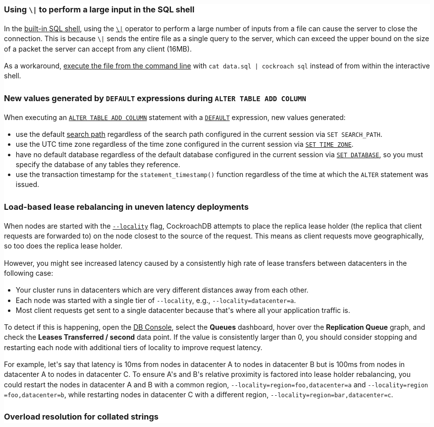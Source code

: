 ### Using `\|` to perform a large input in the SQL shell

In the [built-in SQL shell](cockroach-sql.html), using the [`\|`](cockroach-sql.html#commands) operator to perform a large number of inputs from a file can cause the server to close the connection. This is because `\|` sends the entire file as a single query to the server, which can exceed the upper bound on the size of a packet the server can accept from any client (16MB).

As a workaround, [execute the file from the command line](cockroach-sql.html#execute-sql-statements-from-a-file) with `cat data.sql | cockroach sql` instead of from within the interactive shell.

### New values generated by `DEFAULT` expressions during `ALTER TABLE ADD COLUMN`

When executing an [`ALTER TABLE ADD COLUMN`](add-column.html) statement with a [`DEFAULT`](default-value.html) expression, new values generated:

- use the default [search path](sql-name-resolution.html#search-path) regardless of the search path configured in the current session via `SET SEARCH_PATH`.
- use the UTC time zone regardless of the time zone configured in the current session via [`SET TIME ZONE`](set-vars.html).
- have no default database regardless of the default database configured in the current session via [`SET DATABASE`](set-vars.html), so you must specify the database of any tables they reference.
- use the transaction timestamp for the `statement_timestamp()` function regardless of the time at which the `ALTER` statement was issued.

### Load-based lease rebalancing in uneven latency deployments

When nodes are started with the [`--locality`](cockroach-start.html#flags) flag, CockroachDB attempts to place the replica lease holder (the replica that client requests are forwarded to) on the node closest to the source of the request. This means as client requests move geographically, so too does the replica lease holder.

However, you might see increased latency caused by a consistently high rate of lease transfers between datacenters in the following case:

- Your cluster runs in datacenters which are very different distances away from each other.
- Each node was started with a single tier of `--locality`, e.g., `--locality=datacenter=a`.
- Most client requests get sent to a single datacenter because that's where all your application traffic is.

To detect if this is happening, open the [DB Console](ui-overview.html), select the **Queues** dashboard, hover over the **Replication Queue** graph, and check the **Leases Transferred / second** data point. If the value is consistently larger than 0, you should consider stopping and restarting each node with additional tiers of locality to improve request latency.

For example, let's say that latency is 10ms from nodes in datacenter A to nodes in datacenter B but is 100ms from nodes in datacenter A to nodes in datacenter C. To ensure A's and B's relative proximity is factored into lease holder rebalancing, you could restart the nodes in datacenter A and B with a common region, `--locality=region=foo,datacenter=a` and `--locality=region=foo,datacenter=b`, while restarting nodes in datacenter C with a different region, `--locality=region=bar,datacenter=c`.

### Overload resolution for collated strings
